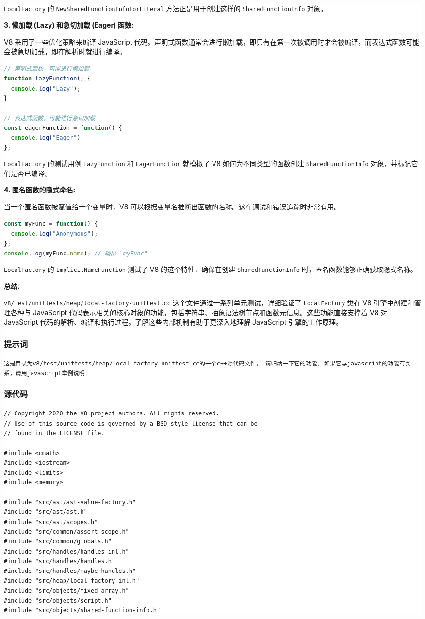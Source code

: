 `LocalFactory` 的 `NewSharedFunctionInfoForLiteral` 方法正是用于创建这样的 `SharedFunctionInfo` 对象。

**3. 懒加载 (Lazy) 和急切加载 (Eager) 函数:**

V8 采用了一些优化策略来编译 JavaScript 代码。声明式函数通常会进行懒加载，即只有在第一次被调用时才会被编译。而表达式函数可能会被急切加载，即在解析时就进行编译。

```javascript
// 声明式函数，可能进行懒加载
function lazyFunction() {
  console.log("Lazy");
}

// 表达式函数，可能进行急切加载
const eagerFunction = function() {
  console.log("Eager");
};
```

`LocalFactory` 的测试用例 `LazyFunction` 和 `EagerFunction` 就模拟了 V8 如何为不同类型的函数创建 `SharedFunctionInfo` 对象，并标记它们是否已编译。

**4. 匿名函数的隐式命名:**

当一个匿名函数被赋值给一个变量时，V8 可以根据变量名推断出函数的名称。这在调试和错误追踪时非常有用。

```javascript
const myFunc = function() {
  console.log("Anonymous");
};
console.log(myFunc.name); // 输出 "myFunc"
```

`LocalFactory` 的 `ImplicitNameFunction` 测试了 V8 的这个特性，确保在创建 `SharedFunctionInfo` 时，匿名函数能够正确获取隐式名称。

**总结:**

`v8/test/unittests/heap/local-factory-unittest.cc` 这个文件通过一系列单元测试，详细验证了 `LocalFactory` 类在 V8 引擎中创建和管理各种与 JavaScript 代码表示相关的核心对象的功能，包括字符串、抽象语法树节点和函数元信息。这些功能直接支撑着 V8 对 JavaScript 代码的解析、编译和执行过程。了解这些内部机制有助于更深入地理解 JavaScript 引擎的工作原理。

### 提示词
```
这是目录为v8/test/unittests/heap/local-factory-unittest.cc的一个c++源代码文件， 请归纳一下它的功能, 如果它与javascript的功能有关系，请用javascript举例说明
```

### 源代码
```
// Copyright 2020 the V8 project authors. All rights reserved.
// Use of this source code is governed by a BSD-style license that can be
// found in the LICENSE file.

#include <cmath>
#include <iostream>
#include <limits>
#include <memory>

#include "src/ast/ast-value-factory.h"
#include "src/ast/ast.h"
#include "src/ast/scopes.h"
#include "src/common/assert-scope.h"
#include "src/common/globals.h"
#include "src/handles/handles-inl.h"
#include "src/handles/handles.h"
#include "src/handles/maybe-handles.h"
#include "src/heap/local-factory-inl.h"
#include "src/objects/fixed-array.h"
#include "src/objects/script.h"
#include "src/objects/shared-function-info.h"
```